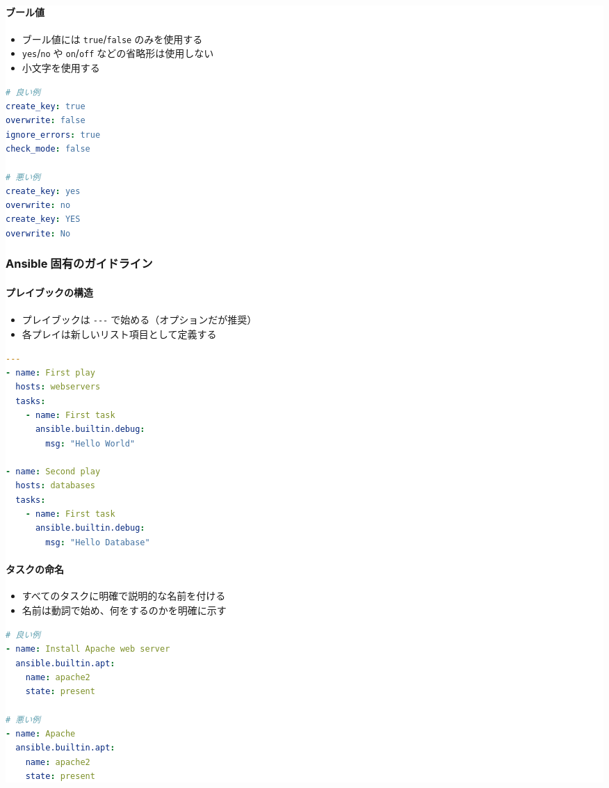 #### ブール値

- ブール値には `true`/`false` のみを使用する
- `yes`/`no` や `on`/`off` などの省略形は使用しない
- 小文字を使用する

```yaml
# 良い例
create_key: true
overwrite: false
ignore_errors: true
check_mode: false

# 悪い例
create_key: yes
overwrite: no
create_key: YES
overwrite: No
```

### Ansible 固有のガイドライン

#### プレイブックの構造

- プレイブックは `---` で始める（オプションだが推奨）
- 各プレイは新しいリスト項目として定義する

```yaml
---
- name: First play
  hosts: webservers
  tasks:
    - name: First task
      ansible.builtin.debug:
        msg: "Hello World"

- name: Second play
  hosts: databases
  tasks:
    - name: First task
      ansible.builtin.debug:
        msg: "Hello Database"
```

#### タスクの命名

- すべてのタスクに明確で説明的な名前を付ける
- 名前は動詞で始め、何をするのかを明確に示す

```yaml
# 良い例
- name: Install Apache web server
  ansible.builtin.apt:
    name: apache2
    state: present

# 悪い例
- name: Apache
  ansible.builtin.apt:
    name: apache2
    state: present
```
